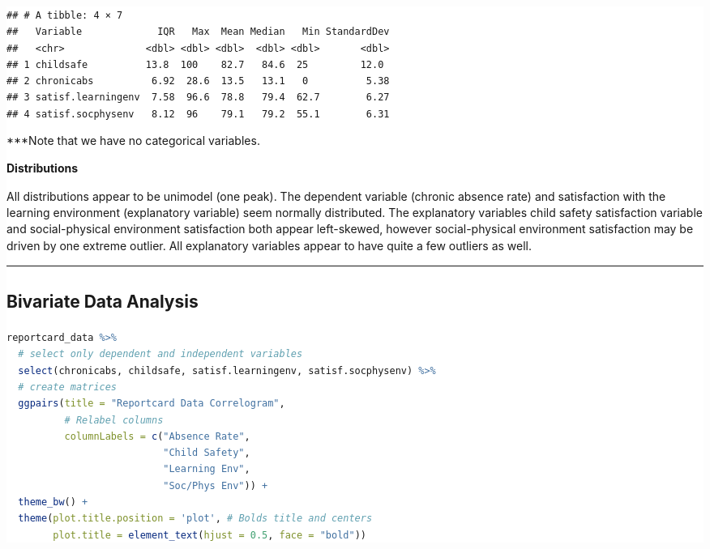    ## # A tibble: 4 × 7
    ##   Variable             IQR   Max  Mean Median   Min StandardDev
    ##   <chr>              <dbl> <dbl> <dbl>  <dbl> <dbl>       <dbl>
    ## 1 childsafe          13.8  100    82.7   84.6  25         12.0 
    ## 2 chronicabs          6.92  28.6  13.5   13.1   0          5.38
    ## 3 satisf.learningenv  7.58  96.6  78.8   79.4  62.7        6.27
    ## 4 satisf.socphysenv   8.12  96    79.1   79.2  55.1        6.31

\*\*\*Note that we have no categorical variables.

**Distributions**

All distributions appear to be unimodel (one peak). The dependent
variable (chronic absence rate) and satisfaction with the learning
environment (explanatory variable) seem normally distributed. The
explanatory variables child safety satisfaction variable and
social-physical environment satisfaction both appear left-skewed,
however social-physical environment satisfaction may be driven by one
extreme outlier. All explanatory variables appear to have quite a few
outliers as well.

------------------------------------------------------------------------

## Bivariate Data Analysis

``` r
reportcard_data %>%
  # select only dependent and independent variables
  select(chronicabs, childsafe, satisf.learningenv, satisf.socphysenv) %>%
  # create matrices
  ggpairs(title = "Reportcard Data Correlogram",
          # Relabel columns
          columnLabels = c("Absence Rate",
                           "Child Safety",
                           "Learning Env",
                           "Soc/Phys Env")) +
  theme_bw() +
  theme(plot.title.position = 'plot', # Bolds title and centers
        plot.title = element_text(hjust = 0.5, face = "bold"))
```
